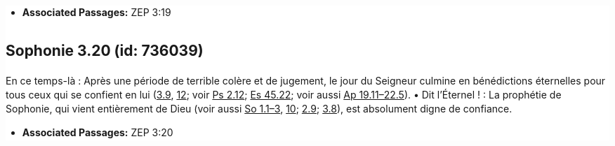 * **Associated Passages:** ZEP 3:19

## Sophonie 3.20 (id: 736039)

En ce temps\-là : Après une période de terrible colère et de jugement, le jour du Seigneur culmine en bénédictions éternelles pour tous ceux qui se confient en lui ([3\.9](https://ref.ly/Zeph3:9), [12](https://ref.ly/Zeph3:12); voir [Ps 2\.12](https://ref.ly/Ps2:12); [Es 45\.22](https://ref.ly/Isa45:22); voir aussi [Ap 19\.11–22\.5](https://ref.ly/Rev19:11-Rev22:5)). • Dit l’Éternel ! : La prophétie de Sophonie, qui vient entièrement de Dieu (voir aussi [So 1\.1–3](https://ref.ly/Zeph1:1-Zeph1:3), [10](https://ref.ly/Zeph1:10); [2\.9](https://ref.ly/Zeph2:9); [3\.8](https://ref.ly/Zeph3:8)), est absolument digne de confiance.

* **Associated Passages:** ZEP 3:20

